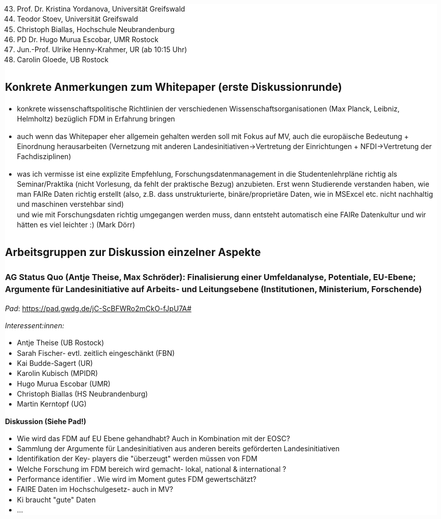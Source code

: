 43. Prof. Dr. Kristina Yordanova, Universität Greifswald
44. Teodor Stoev, Universität Greifswald
45. Christoph Biallas, Hochschule Neubrandenburg
46. PD Dr. Hugo Murua Escobar, UMR Rostock
47. Jun.-Prof. Ulrike Henny-Krahmer, UR (ab 10:15 Uhr)
48. Carolin Gloede, UB Rostock 


## Konkrete Anmerkungen zum Whitepaper (erste Diskussionrunde)

- konkrete wissenschaftspolitische Richtlinien der verschiedenen Wissenschaftsorganisationen (Max Planck, Leibniz, Helmholtz) bezüglich FDM in Erfahrung bringen
- auch wenn das Whitepaper eher allgemein gehalten werden soll mit Fokus auf MV, auch die europäische Bedeutung + Einordnung herausarbeiten (Vernetzung mit anderen Landesinitiativen->Vertretung der Einrichtungen + NFDI->Vertretung der Fachdisziplinen)

- was ich vermisse ist eine explizite Empfehlung, Forschungsdatenmanagement in die Studentenlehrpläne richtig als Seminar/Praktika (nicht Vorlesung, da fehlt der praktische Bezug)
  anzubieten. Erst wenn Studierende verstanden haben, wie man FAIRe Daten richtig erstellt (also, z.B. dass unstrukturierte, binäre/proprietäre Daten, wie in MSExcel etc. nicht nachhaltig und maschinen verstehbar sind)  
  und wie mit Forschungsdaten richtig umgegangen werden muss, dann entsteht automatisch eine FAIRe Datenkultur und wir hätten es viel leichter :) (Mark Dörr)
  
## Arbeitsgruppen zur Diskussion einzelner Aspekte
  
### AG Status Quo (Antje Theise, Max Schröder): Finalisierung einer Umfeldanalyse, Potentiale, EU-Ebene; Argumente für Landesinitiative auf Arbeits- und Leitungsebene (Institutionen, Ministerium, Forschende)

*Pad*: https://pad.gwdg.de/jC-ScBFWRo2mCkO-fJpU7A#

*Interessent:innen:*

* Antje Theise (UB Rostock)
* Sarah Fischer- evtl. zeitlich eingeschänkt (FBN)
* Kai Budde-Sagert (UR)
* Karolin Kubisch (MPIDR)
* Hugo Murua Escobar (UMR)
* Christoph Biallas (HS Neubrandenburg)
* Martin Kerntopf (UG)

**Diskussion (Siehe Pad!)**
- Wie wird das FDM auf EU Ebene gehandhabt? Auch in Kombination mit der EOSC?
- Sammlung der Argumente für Landesinitiativen aus anderen bereits geförderten Landesinitiativen 
- Identifikation der Key- players die "überzeugt" werden müssen von FDM 
- Welche Forschung im FDM bereich wird gemacht- lokal, national & international ? 
- Performance identifier . Wie wird im Moment gutes FDM gewertschätzt? 
- FAIRE Daten im Hochschulgesetz- auch in MV? 
- Ki braucht "gute" Daten
- ...
